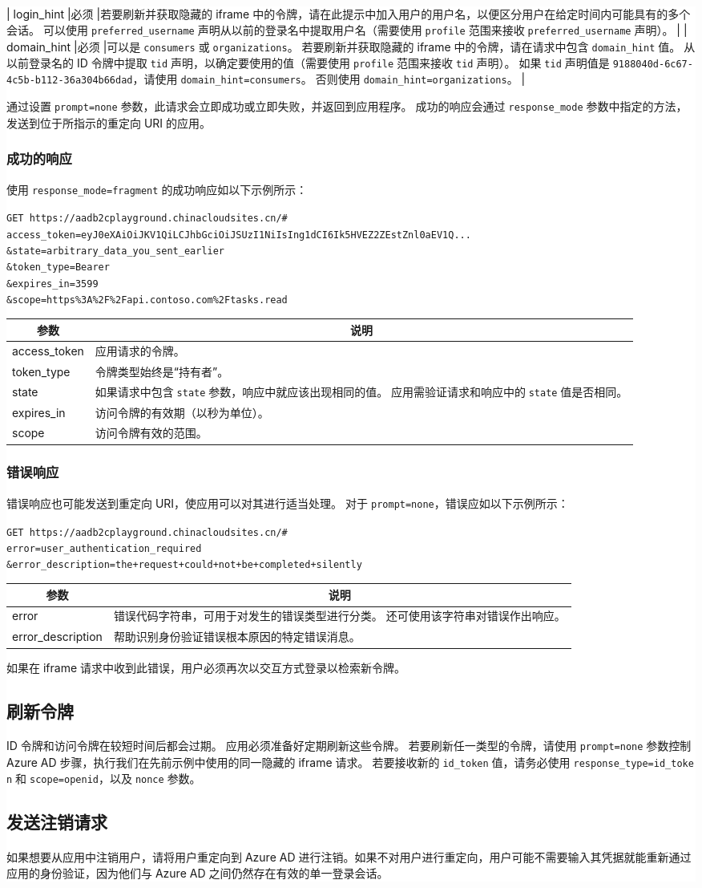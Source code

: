 | login_hint |必须 |若要刷新并获取隐藏的 iframe 中的令牌，请在此提示中加入用户的用户名，以便区分用户在给定时间内可能具有的多个会话。 可以使用 `preferred_username` 声明从以前的登录名中提取用户名（需要使用 `profile` 范围来接收 `preferred_username` 声明）。 |
| domain_hint |必须 |可以是 `consumers` 或 `organizations`。  若要刷新并获取隐藏的 iframe 中的令牌，请在请求中包含 `domain_hint` 值。  从以前登录名的 ID 令牌中提取 `tid` 声明，以确定要使用的值（需要使用 `profile` 范围来接收 `tid` 声明）。 如果 `tid` 声明值是 `9188040d-6c67-4c5b-b112-36a304b66dad`，请使用 `domain_hint=consumers`。  否则使用 `domain_hint=organizations`。 |

通过设置 `prompt=none` 参数，此请求会立即成功或立即失败，并返回到应用程序。  成功的响应会通过 `response_mode` 参数中指定的方法，发送到位于所指示的重定向 URI 的应用。

### <a name="successful-response"></a>成功的响应
使用 `response_mode=fragment` 的成功响应如以下示例所示：

```
GET https://aadb2cplayground.chinacloudsites.cn/#
access_token=eyJ0eXAiOiJKV1QiLCJhbGciOiJSUzI1NiIsIng1dCI6Ik5HVEZ2ZEstZnl0aEV1Q...
&state=arbitrary_data_you_sent_earlier
&token_type=Bearer
&expires_in=3599
&scope=https%3A%2F%2Fapi.contoso.com%2Ftasks.read
```

| 参数 | 说明 |
| --- | --- |
| access_token |应用请求的令牌。 |
| token_type |令牌类型始终是“持有者”。 |
| state |如果请求中包含 `state` 参数，响应中就应该出现相同的值。 应用需验证请求和响应中的 `state` 值是否相同。 |
| expires_in |访问令牌的有效期（以秒为单位）。 |
| scope |访问令牌有效的范围。 |

### <a name="error-response"></a>错误响应
错误响应也可能发送到重定向 URI，使应用可以对其进行适当处理。  对于 `prompt=none`，错误应如以下示例所示：

```
GET https://aadb2cplayground.chinacloudsites.cn/#
error=user_authentication_required
&error_description=the+request+could+not+be+completed+silently
```

| 参数 | 说明 |
| --- | --- |
| error |错误代码字符串，可用于对发生的错误类型进行分类。 还可使用该字符串对错误作出响应。 |
| error_description |帮助识别身份验证错误根本原因的特定错误消息。 |

如果在 iframe 请求中收到此错误，用户必须再次以交互方式登录以检索新令牌。

## <a name="refresh-tokens"></a>刷新令牌
ID 令牌和访问令牌在较短时间后都会过期。 应用必须准备好定期刷新这些令牌。  若要刷新任一类型的令牌，请使用 `prompt=none` 参数控制 Azure AD 步骤，执行我们在先前示例中使用的同一隐藏的 iframe 请求。  若要接收新的 `id_token` 值，请务必使用 `response_type=id_token` 和 `scope=openid`，以及 `nonce` 参数。

## <a name="send-a-sign-out-request"></a>发送注销请求
如果想要从应用中注销用户，请将用户重定向到 Azure AD 进行注销。如果不对用户进行重定向，用户可能不需要输入其凭据就能重新通过应用的身份验证，因为他们与 Azure AD 之间仍然存在有效的单一登录会话。
